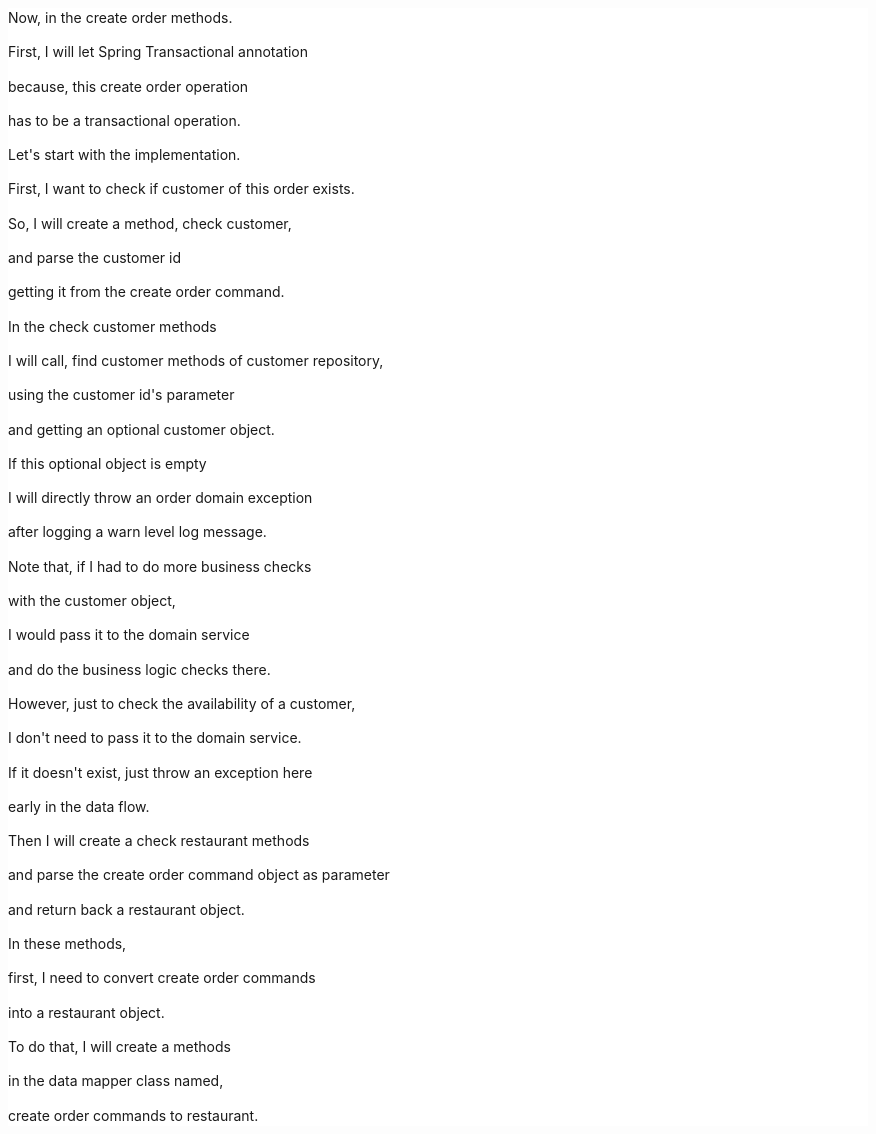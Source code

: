 Now, in the create order methods.

First, I will let Spring Transactional annotation

because, this create order operation

has to be a transactional operation.

Let's start with the implementation.

First, I want to check if customer of this order exists.

So, I will create a method, check customer,

and parse the customer id

getting it from the create order command.

In the check customer methods

I will call, find customer methods of customer repository,

using the customer id's parameter

and getting an optional customer object.

If this optional object is empty

I will directly throw an order domain exception

after logging a warn level log message.

Note that, if I had to do more business checks

with the customer object,

I would pass it to the domain service

and do the business logic checks there.

However, just to check the availability of a customer,

I don't need to pass it to the domain service.

If it doesn't exist, just throw an exception here

early in the data flow.

Then I will create a check restaurant methods

and parse the create order command object as parameter

and return back a restaurant object.

In these methods,

first, I need to convert create order commands

into a restaurant object.

To do that, I will create a methods

in the data mapper class named,

create order commands to restaurant.
